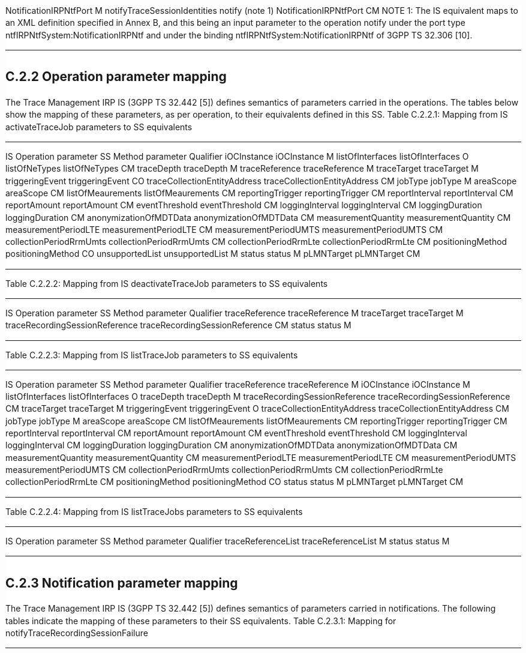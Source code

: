 NotificationIRPNtfPort M notifyTraceSessionIdentities notify (note 1)
NotificationIRPNtfPort CM NOTE 1: The IS equivalent maps to an XML definition
specified in Annex B, and this being an input parameter to the operation
notify under the port type ntfIRPNtfSystem:NotificationIRPNtf and under the
binding ntfIRPNtfSystem:NotificationIRPNtf of 3GPP TS 32.306 [10].
* * *
## C.2.2 Operation parameter mapping
The Trace Management IRP IS (3GPP TS 32.442 [5]) defines semantics of
parameters carried in the operations. The tables below show the mapping of
these parameters, as per operation, to their equivalents defined in this SS.
Table C.2.2.1: Mapping from IS activateTraceJob parameters to SS equivalents
* * *
IS Operation parameter SS Method parameter Qualifier iOCInstance iOCInstance M
listOfInterfaces listOfInterfaces O listOfNeTypes listOfNeTypes CM traceDepth
traceDepth M traceReference traceReference M traceTarget traceTarget M
triggeringEvent triggeringEvent CO traceCollectionEntityAddress
traceCollectionEntityAddress CM jobType jobType M areaScope areaScope CM
listOfMeaurements listOfMeaurements CM reportingTrigger reportingTrigger CM
reportInterval reportInterval CM reportAmount reportAmount CM eventThreshold
eventThreshold CM loggingInterval loggingInterval CM loggingDuration
loggingDuration CM anonymizationOfMDTData anonymizationOfMDTData CM
measurementQuantity measurementQuantity CM measurementPeriodLTE
measurementPeriodLTE CM measurementPeriodUMTS measurementPeriodUMTS CM
collectionPeriodRrmUmts collectionPeriodRrmUmts CM collectionPeriodRrmLte
collectionPeriodRrmLte CM positioningMethod positioningMethod CO
unsupportedList unsupportedList M status status M pLMNTarget pLMNTarget CM
* * *
Table C.2.2.2: Mapping from IS deactivateTraceJob parameters to SS equivalents
* * *
IS Operation parameter SS Method parameter Qualifier traceReference
traceReference M traceTarget traceTarget M traceRecordingSessionReference
traceRecordingSessionReference CM status status M
* * *
Table C.2.2.3: Mapping from IS listTraceJob parameters to SS equivalents
* * *
IS Operation parameter SS Method parameter Qualifier traceReference
traceReference M iOCInstance iOCInstance M listOfInterfaces listOfInterfaces O
traceDepth traceDepth M traceRecordingSessionReference
traceRecordingSessionReference CM traceTarget traceTarget M triggeringEvent
triggeringEvent O traceCollectionEntityAddress traceCollectionEntityAddress CM
jobType jobType M areaScope areaScope CM listOfMeaurements listOfMeaurements
CM reportingTrigger reportingTrigger CM reportInterval reportInterval CM
reportAmount reportAmount CM eventThreshold eventThreshold CM loggingInterval
loggingInterval CM loggingDuration loggingDuration CM anonymizationOfMDTData
anonymizationOfMDTData CM measurementQuantity measurementQuantity CM
measurementPeriodLTE measurementPeriodLTE CM measurementPeriodUMTS
measurementPeriodUMTS CM collectionPeriodRrmUmts collectionPeriodRrmUmts CM
collectionPeriodRrmLte collectionPeriodRrmLte CM positioningMethod
positioningMethod CO status status M pLMNTarget pLMNTarget CM
* * *
Table C.2.2.4: Mapping from IS listTraceJobs parameters to SS equivalents
* * *
IS Operation parameter SS Method parameter Qualifier traceReferenceList
traceReferenceList M status status M
* * *
## C.2.3 Notification parameter mapping
The Trace Management IRP IS (3GPP TS 32.442 [5]) defines semantics of
parameters carried in notifications. The following tables indicate the mapping
of these parameters to their SS equivalents.
Table C.2.3.1: Mapping for notifyTraceRecordingSessionFailure
* * *